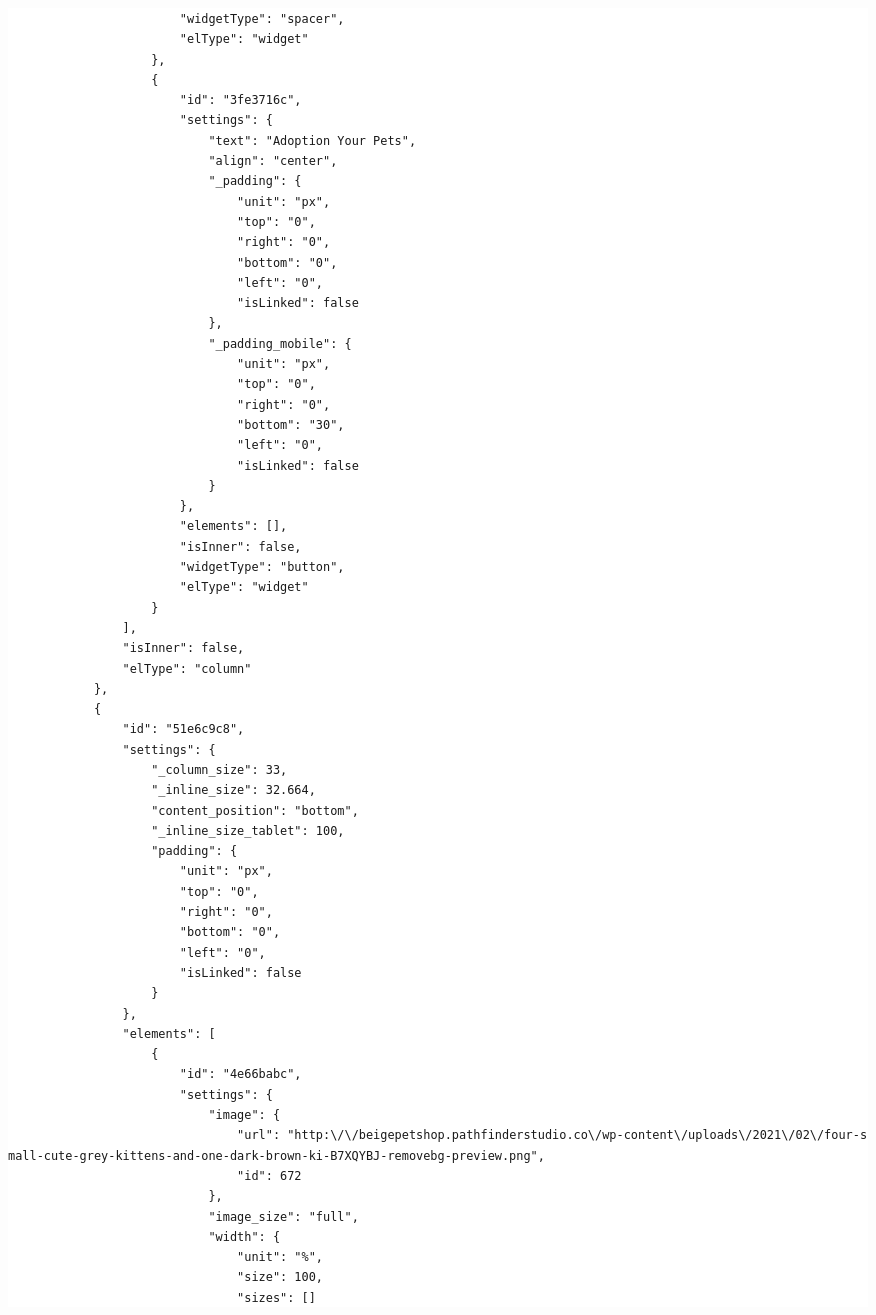                             "widgetType": "spacer",
                            "elType": "widget"
                        },
                        {
                            "id": "3fe3716c",
                            "settings": {
                                "text": "Adoption Your Pets",
                                "align": "center",
                                "_padding": {
                                    "unit": "px",
                                    "top": "0",
                                    "right": "0",
                                    "bottom": "0",
                                    "left": "0",
                                    "isLinked": false
                                },
                                "_padding_mobile": {
                                    "unit": "px",
                                    "top": "0",
                                    "right": "0",
                                    "bottom": "30",
                                    "left": "0",
                                    "isLinked": false
                                }
                            },
                            "elements": [],
                            "isInner": false,
                            "widgetType": "button",
                            "elType": "widget"
                        }
                    ],
                    "isInner": false,
                    "elType": "column"
                },
                {
                    "id": "51e6c9c8",
                    "settings": {
                        "_column_size": 33,
                        "_inline_size": 32.664,
                        "content_position": "bottom",
                        "_inline_size_tablet": 100,
                        "padding": {
                            "unit": "px",
                            "top": "0",
                            "right": "0",
                            "bottom": "0",
                            "left": "0",
                            "isLinked": false
                        }
                    },
                    "elements": [
                        {
                            "id": "4e66babc",
                            "settings": {
                                "image": {
                                    "url": "http:\/\/beigepetshop.pathfinderstudio.co\/wp-content\/uploads\/2021\/02\/four-small-cute-grey-kittens-and-one-dark-brown-ki-B7XQYBJ-removebg-preview.png",
                                    "id": 672
                                },
                                "image_size": "full",
                                "width": {
                                    "unit": "%",
                                    "size": 100,
                                    "sizes": []